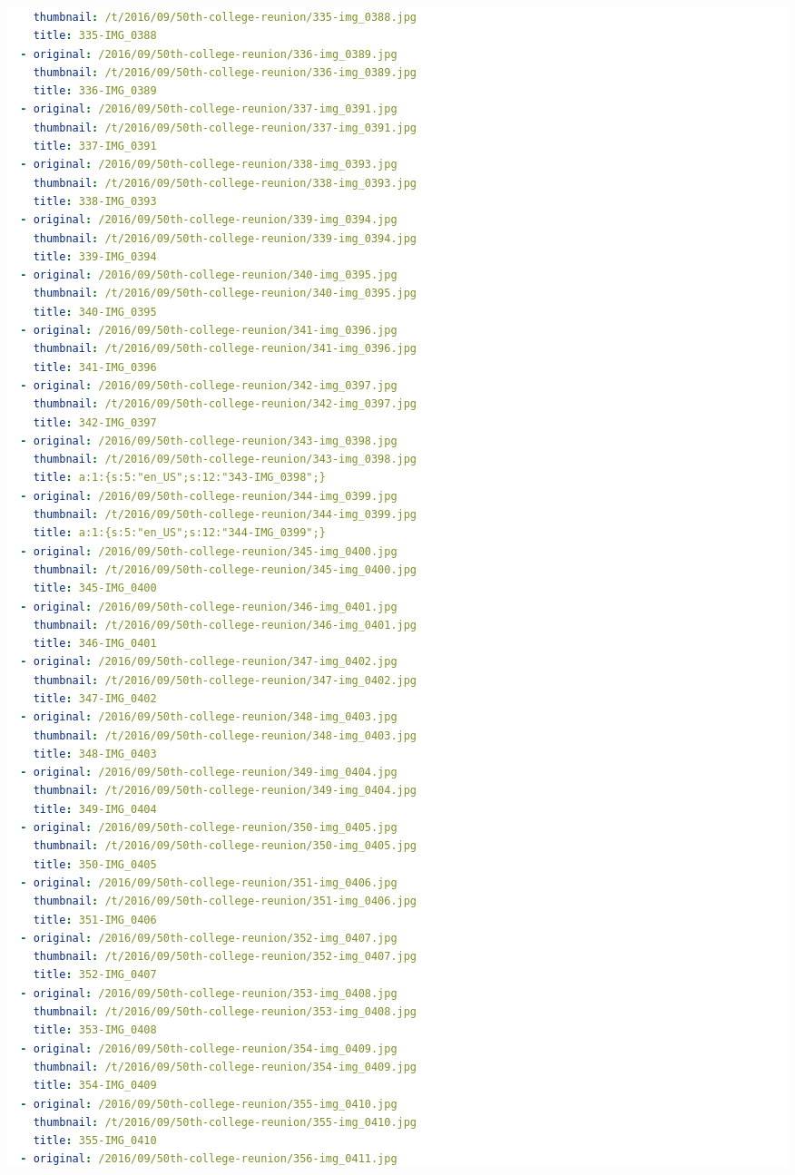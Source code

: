 ```yaml
    thumbnail: /t/2016/09/50th-college-reunion/335-img_0388.jpg
    title: 335-IMG_0388
  - original: /2016/09/50th-college-reunion/336-img_0389.jpg
    thumbnail: /t/2016/09/50th-college-reunion/336-img_0389.jpg
    title: 336-IMG_0389
  - original: /2016/09/50th-college-reunion/337-img_0391.jpg
    thumbnail: /t/2016/09/50th-college-reunion/337-img_0391.jpg
    title: 337-IMG_0391
  - original: /2016/09/50th-college-reunion/338-img_0393.jpg
    thumbnail: /t/2016/09/50th-college-reunion/338-img_0393.jpg
    title: 338-IMG_0393
  - original: /2016/09/50th-college-reunion/339-img_0394.jpg
    thumbnail: /t/2016/09/50th-college-reunion/339-img_0394.jpg
    title: 339-IMG_0394
  - original: /2016/09/50th-college-reunion/340-img_0395.jpg
    thumbnail: /t/2016/09/50th-college-reunion/340-img_0395.jpg
    title: 340-IMG_0395
  - original: /2016/09/50th-college-reunion/341-img_0396.jpg
    thumbnail: /t/2016/09/50th-college-reunion/341-img_0396.jpg
    title: 341-IMG_0396
  - original: /2016/09/50th-college-reunion/342-img_0397.jpg
    thumbnail: /t/2016/09/50th-college-reunion/342-img_0397.jpg
    title: 342-IMG_0397
  - original: /2016/09/50th-college-reunion/343-img_0398.jpg
    thumbnail: /t/2016/09/50th-college-reunion/343-img_0398.jpg
    title: a:1:{s:5:"en_US";s:12:"343-IMG_0398";}
  - original: /2016/09/50th-college-reunion/344-img_0399.jpg
    thumbnail: /t/2016/09/50th-college-reunion/344-img_0399.jpg
    title: a:1:{s:5:"en_US";s:12:"344-IMG_0399";}
  - original: /2016/09/50th-college-reunion/345-img_0400.jpg
    thumbnail: /t/2016/09/50th-college-reunion/345-img_0400.jpg
    title: 345-IMG_0400
  - original: /2016/09/50th-college-reunion/346-img_0401.jpg
    thumbnail: /t/2016/09/50th-college-reunion/346-img_0401.jpg
    title: 346-IMG_0401
  - original: /2016/09/50th-college-reunion/347-img_0402.jpg
    thumbnail: /t/2016/09/50th-college-reunion/347-img_0402.jpg
    title: 347-IMG_0402
  - original: /2016/09/50th-college-reunion/348-img_0403.jpg
    thumbnail: /t/2016/09/50th-college-reunion/348-img_0403.jpg
    title: 348-IMG_0403
  - original: /2016/09/50th-college-reunion/349-img_0404.jpg
    thumbnail: /t/2016/09/50th-college-reunion/349-img_0404.jpg
    title: 349-IMG_0404
  - original: /2016/09/50th-college-reunion/350-img_0405.jpg
    thumbnail: /t/2016/09/50th-college-reunion/350-img_0405.jpg
    title: 350-IMG_0405
  - original: /2016/09/50th-college-reunion/351-img_0406.jpg
    thumbnail: /t/2016/09/50th-college-reunion/351-img_0406.jpg
    title: 351-IMG_0406
  - original: /2016/09/50th-college-reunion/352-img_0407.jpg
    thumbnail: /t/2016/09/50th-college-reunion/352-img_0407.jpg
    title: 352-IMG_0407
  - original: /2016/09/50th-college-reunion/353-img_0408.jpg
    thumbnail: /t/2016/09/50th-college-reunion/353-img_0408.jpg
    title: 353-IMG_0408
  - original: /2016/09/50th-college-reunion/354-img_0409.jpg
    thumbnail: /t/2016/09/50th-college-reunion/354-img_0409.jpg
    title: 354-IMG_0409
  - original: /2016/09/50th-college-reunion/355-img_0410.jpg
    thumbnail: /t/2016/09/50th-college-reunion/355-img_0410.jpg
    title: 355-IMG_0410
  - original: /2016/09/50th-college-reunion/356-img_0411.jpg
```